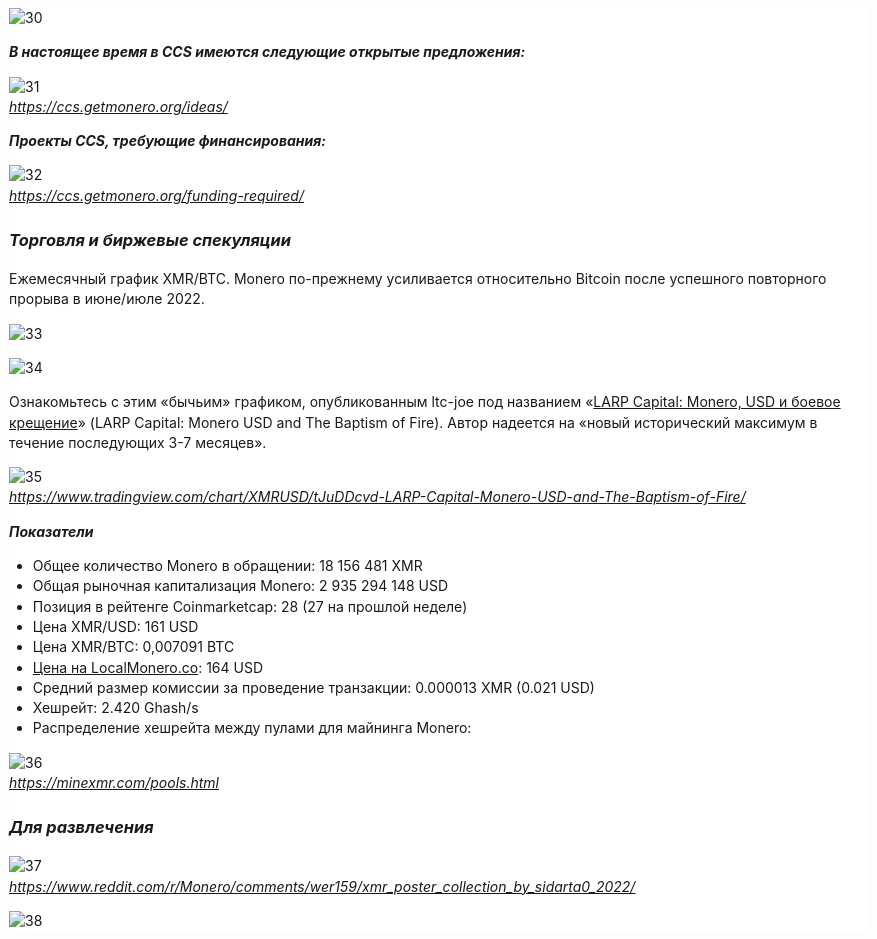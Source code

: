 ![30](/img/post/2022-08-04-the-monero-moon-53/30.png)  

_**В настоящее время в CCS имеются следующие открытые предложения:**_

![31](/img/post/2022-08-04-the-monero-moon-53/31.png)  
*https://ccs.getmonero.org/ideas/*  

_**Проекты CCS, требующие финансирования:**_

![32](/img/post/2022-08-04-the-monero-moon-53/32.png)  
*https://ccs.getmonero.org/funding-required/*  

### _Торговля и биржевые спекуляции_

Ежемесячный график XMR/BTC. Monero по-прежнему усиливается относительно Bitcoin после успешного повторного прорыва в июне/июле 2022.

![33](/img/post/2022-08-04-the-monero-moon-53/33.png)  

![34](/img/post/2022-08-04-the-monero-moon-53/34.png)  

Ознакомьтесь с этим «бычьим» графиком, опубликованным ltc-joe под названием «[LARP Capital: Monero, USD и боевое крещение](https://www.tradingview.com/chart/XMRUSD/tJuDDcvd-LARP-Capital-Monero-USD-and-The-Baptism-of-Fire/)» (LARP Capital: Monero USD and The Baptism of Fire). Автор надеется на «новый исторический максимум в течение последующих 3-7 месяцев».

![35](/img/post/2022-08-04-the-monero-moon-53/35.png)  
*https://www.tradingview.com/chart/XMRUSD/tJuDDcvd-LARP-Capital-Monero-USD-and-The-Baptism-of-Fire/*

_**Показатели**_
- Общее количество Monero в обращении: 18 156 481 XMR
- Общая рыночная капитализация Monero: 2 935 294 148 USD
- Позиция в рейтенге Coinmarketcap: 28 (27 на прошлой неделе)
- Цена XMR/USD: 161 USD
- Цена XMR/BTC: 0,007091 BTC
- [Цена на LocalMonero.co](https://localmonero.co/statistics?language=en): 164 USD
- Средний размер комиссии за проведение транзакции: 0.000013 XMR (0.021 USD)
- Хешрейт: 2.420 Ghash/s
- Распределение хешрейта между пулами для майнинга Monero:

![36](/img/post/2022-08-04-the-monero-moon-53/36.png)  
*https://minexmr.com/pools.html*

### _Для развлечения_

![37](/img/post/2022-08-04-the-monero-moon-53/37.png)  
*https://www.reddit.com/r/Monero/comments/wer159/xmr_poster_collection_by_sidarta0_2022/*

![38](/img/post/2022-08-04-the-monero-moon-53/38.png)  
